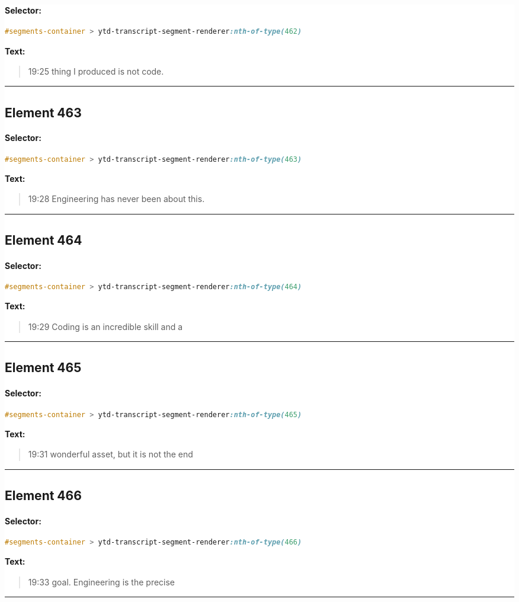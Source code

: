 **Selector:**
```css
#segments-container > ytd-transcript-segment-renderer:nth-of-type(462)
```

**Text:**
> 19:25 thing I produced is not code.

---

## Element 463

**Selector:**
```css
#segments-container > ytd-transcript-segment-renderer:nth-of-type(463)
```

**Text:**
> 19:28 Engineering has never been about this.

---

## Element 464

**Selector:**
```css
#segments-container > ytd-transcript-segment-renderer:nth-of-type(464)
```

**Text:**
> 19:29 Coding is an incredible skill and a

---

## Element 465

**Selector:**
```css
#segments-container > ytd-transcript-segment-renderer:nth-of-type(465)
```

**Text:**
> 19:31 wonderful asset, but it is not the end

---

## Element 466

**Selector:**
```css
#segments-container > ytd-transcript-segment-renderer:nth-of-type(466)
```

**Text:**
> 19:33 goal. Engineering is the precise

---